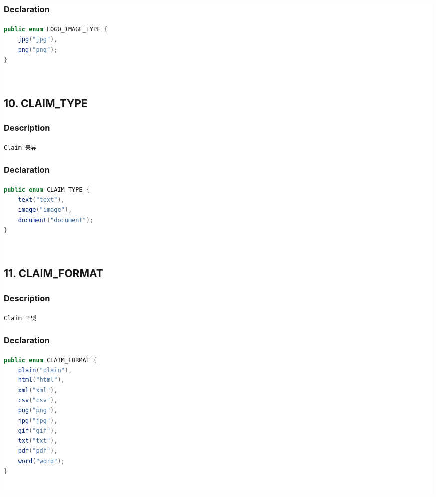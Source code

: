 ### Declaration

```java
public enum LOGO_IMAGE_TYPE {
    jpg("jpg"),
    png("png");
}
```

<br>

## 10. CLAIM_TYPE

### Description

`Claim 종류`

### Declaration

```java
public enum CLAIM_TYPE {
    text("text"),
    image("image"),
    document("document");
}
```

<br>

## 11. CLAIM_FORMAT

### Description

`Claim 포맷`

### Declaration

```java
public enum CLAIM_FORMAT {
    plain("plain"),
    html("html"),
    xml("xml"),
    csv("csv"),
    png("png"),
    jpg("jpg"),
    gif("gif"),
    txt("txt"),
    pdf("pdf"),
    word("word");
}
```

<br>
